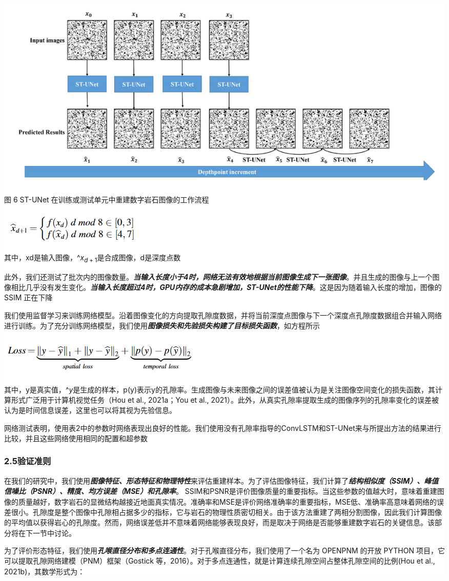 ![1694411343809](image/poreflow_net_a_3d_convolutional_neural_network_to_predict_fluid_flow_through_porous_media/1694411343809.png)

图 6 ST-UNet 在训练或测试单元中重建数字岩石图像的工作流程

![1694411391712](image/poreflow_net_a_3d_convolutional_neural_network_to_predict_fluid_flow_through_porous_media/1694411391712.png)

其中，xd是输入图像，$\^x_{d+1}$是合成图像，d是深度点数

此外，我们还测试了批次内的图像数量。***当输入长度小于4时，网络无法有效地根据当前图像生成下一张图像***。并且生成的图像与上一个图像相比几乎没有发生变化。***当输入长度超过4时，GPU内存的成本急剧增加，ST-UNet的性能下降***。这是因为随着输入长度的增加，图像的 SSIM 正在下降

我们使用监督学习来训练网络模型。沿着图像变化的方向提取孔隙度数据，并将当前深度点图像与下一个深度点孔隙度数据组合并输入网络进行训练。为了充分训练网络模型，我们使用***图像损失和先验损失构建了目标损失函数***，如方程所示

![1694411506213](image/poreflow_net_a_3d_convolutional_neural_network_to_predict_fluid_flow_through_porous_media/1694411506213.png)

其中，y是真实值，$\^y$是生成的样本，p(y)表示y的孔隙率。生成图像与未来图像之间的误差值被认为是关注图像空间变化的损失函数，其计算形式广泛用于计算机视觉任务（Hou et al., 2021a；You et al., 2021）。此外，从真实孔隙率提取生成的图像序列的孔隙率变化的误差被认为是时间信息误差，这里也可以将其视为先验信息。

网络测试表明，使用表2中的参数时网络表现出良好的性能。我们使用没有孔隙率指导的ConvLSTM和ST-UNet来与所提出方法的结果进行比较，并且这些网络使用相同的配置和超参数

### 2.5验证准则

在我们的研究中，我们使用***图像特征、形态特征和物理特性***来评估重建样本。为了评估图像特征，我们计算了***结构相似度（SSIM）、峰值信噪比（PSNR）、精度、均方误差（MSE）和孔隙率***。 SSIM和PSNR是评价图像质量的重要指标。当这些参数的值越大时，意味着重建图像的质量越好，数字岩石的显微结构越接近地面真实情况。准确率和MSE是评价网络准确率的重要指标，MSE低、准确率高意味着网络的误差很小。孔隙度是整个图像中孔隙相占据多少的指标，它与岩石的物理性质密切相关。由于该方法重建了两相分割图像，因此我们计算图像的平均值以获得岩心的孔隙度。然而，网络误差低并不意味着网络能够表现良好，而是取决于网络是否能够重建数字岩石的关键信息。该部分将在下一节中讨论。

为了评价形态特征，我们使用***孔喉直径分布和多点连通性***。对于孔喉直径分布，我们使用了一个名为 OPENPNM 的开放 PYTHON 项目，它可以提取孔隙网络建模（PNM）框架（Gostick 等，2016）。对于多点连通性，就是计算连续孔隙空间占整体孔隙空间的比例(Hou et al., 2021b)，其数学形式为：
